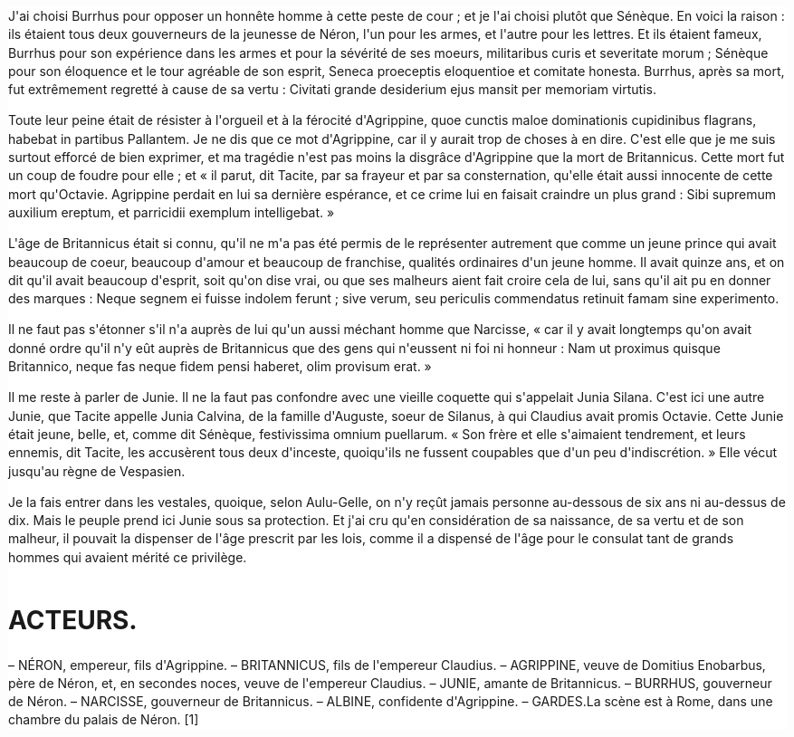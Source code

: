 J'ai choisi Burrhus pour opposer un honnête homme à cette peste de cour ; et je l'ai choisi plutôt que Sénèque. En voici la raison : ils étaient tous deux gouverneurs de la jeunesse de Néron, l'un pour les armes, et l'autre pour les lettres. Et ils étaient fameux, Burrhus pour son expérience dans les armes et pour la sévérité de ses moeurs, militaribus curis et severitate morum ; Sénèque pour son éloquence et le tour agréable de son esprit, Seneca proeceptis eloquentioe et comitate honesta. Burrhus, après sa mort, fut extrêmement regretté à cause de sa vertu : Civitati grande desiderium ejus mansit per memoriam virtutis.

Toute leur peine était de résister à l'orgueil et à la férocité d'Agrippine, quoe cunctis maloe dominationis cupidinibus flagrans, habebat in partibus Pallantem. Je ne dis que ce mot d'Agrippine, car il y aurait trop de choses à en dire. C'est elle que je me suis surtout efforcé de bien exprimer, et ma tragédie n'est pas moins la disgrâce d'Agrippine que la mort de Britannicus. Cette mort fut un coup de foudre pour elle ; et « il parut, dit Tacite, par sa frayeur et par sa consternation, qu'elle était aussi innocente de cette mort qu'Octavie. Agrippine perdait en lui sa dernière espérance, et ce crime lui en faisait craindre un plus grand : Sibi supremum auxilium ereptum, et parricidii exemplum intelligebat. »

L'âge de Britannicus était si connu, qu'il ne m'a pas été permis de le représenter autrement que comme un jeune prince qui avait beaucoup de coeur, beaucoup d'amour et beaucoup de franchise, qualités ordinaires d'un jeune homme. Il avait quinze ans, et on dit qu'il avait beaucoup d'esprit, soit qu'on dise vrai, ou que ses malheurs aient fait croire cela de lui, sans qu'il ait pu en donner des marques : Neque segnem ei fuisse indolem ferunt ; sive verum, seu periculis commendatus retinuit famam sine experimento.

Il ne faut pas s'étonner s'il n'a auprès de lui qu'un aussi méchant homme que Narcisse, « car il y avait longtemps qu'on avait donné ordre qu'il n'y eût auprès de Britannicus que des gens qui n'eussent ni foi ni honneur : Nam ut proximus quisque Britannico, neque fas neque fidem pensi haberet, olim provisum erat. »

Il me reste à parler de Junie. Il ne la faut pas confondre avec une vieille coquette qui s'appelait Junia Silana. C'est ici une autre Junie, que Tacite appelle Junia Calvina, de la famille d'Auguste, soeur de Silanus, à qui Claudius avait promis Octavie. Cette Junie était jeune, belle, et, comme dit Sénèque, festivissima omnium puellarum. « Son frère et elle s'aimaient tendrement, et leurs ennemis, dit Tacite, les accusèrent tous deux d'inceste, quoiqu'ils ne fussent coupables que d'un peu d'indiscrétion. » Elle vécut jusqu'au règne de Vespasien.

Je la fais entrer dans les vestales, quoique, selon Aulu-Gelle, on n'y reçût jamais personne au-dessous de six ans ni au-dessus de dix. Mais le peuple prend ici Junie sous sa protection. Et j'ai cru qu'en considération de sa naissance, de sa vertu et de son malheur, il pouvait la dispenser de l'âge prescrit par les lois, comme il a dispensé de l'âge pour le consulat tant de grands hommes qui avaient mérité ce privilège.


# ACTEURS.
 – NÉRON, empereur, fils d'Agrippine.
 – BRITANNICUS, fils de l'empereur Claudius.
 – AGRIPPINE, veuve de Domitius Enobarbus, père de Néron, et, en secondes noces, veuve de l'empereur Claudius.
 – JUNIE, amante de Britannicus.
 – BURRHUS, gouverneur de Néron.
 – NARCISSE, gouverneur de Britannicus.
 – ALBINE, confidente d'Agrippine.
 – GARDES.La scène est à Rome, dans une chambre du palais de Néron. [1]
